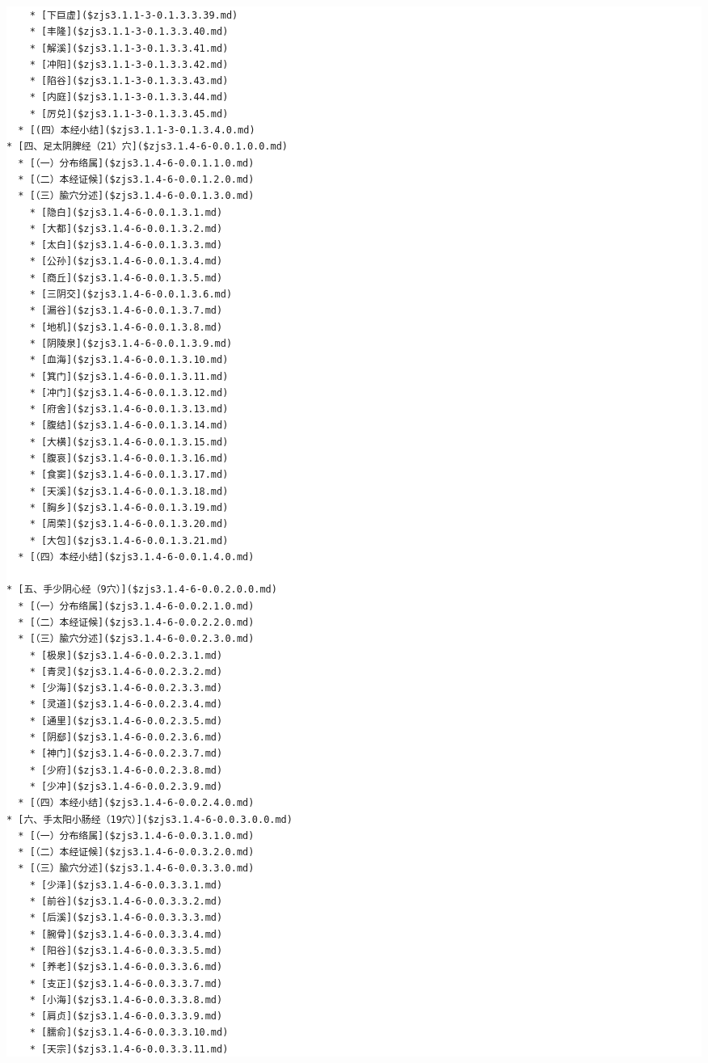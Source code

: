         * [下巨虚]($zjs3.1.1-3-0.1.3.3.39.md)
        * [丰隆]($zjs3.1.1-3-0.1.3.3.40.md)
        * [解溪]($zjs3.1.1-3-0.1.3.3.41.md)
        * [冲阳]($zjs3.1.1-3-0.1.3.3.42.md)
        * [陷谷]($zjs3.1.1-3-0.1.3.3.43.md)
        * [内庭]($zjs3.1.1-3-0.1.3.3.44.md)
        * [厉兑]($zjs3.1.1-3-0.1.3.3.45.md)
      * [(四）本经小结]($zjs3.1.1-3-0.1.3.4.0.md)
    * [四、足太阴脾经（21）穴]($zjs3.1.4-6-0.0.1.0.0.md)
      * [（一）分布络属]($zjs3.1.4-6-0.0.1.1.0.md)
      * [（二）本经证候]($zjs3.1.4-6-0.0.1.2.0.md)
      * [（三）腧穴分述]($zjs3.1.4-6-0.0.1.3.0.md)
        * [隐白]($zjs3.1.4-6-0.0.1.3.1.md)
        * [大都]($zjs3.1.4-6-0.0.1.3.2.md)
        * [太白]($zjs3.1.4-6-0.0.1.3.3.md)
        * [公孙]($zjs3.1.4-6-0.0.1.3.4.md)
        * [商丘]($zjs3.1.4-6-0.0.1.3.5.md)
        * [三阴交]($zjs3.1.4-6-0.0.1.3.6.md)
        * [漏谷]($zjs3.1.4-6-0.0.1.3.7.md)
        * [地机]($zjs3.1.4-6-0.0.1.3.8.md)
        * [阴陵泉]($zjs3.1.4-6-0.0.1.3.9.md)
        * [血海]($zjs3.1.4-6-0.0.1.3.10.md)
        * [箕门]($zjs3.1.4-6-0.0.1.3.11.md)
        * [冲门]($zjs3.1.4-6-0.0.1.3.12.md)
        * [府舍]($zjs3.1.4-6-0.0.1.3.13.md)
        * [腹结]($zjs3.1.4-6-0.0.1.3.14.md)
        * [大横]($zjs3.1.4-6-0.0.1.3.15.md)
        * [腹哀]($zjs3.1.4-6-0.0.1.3.16.md)
        * [食窦]($zjs3.1.4-6-0.0.1.3.17.md)
        * [天溪]($zjs3.1.4-6-0.0.1.3.18.md)
        * [胸乡]($zjs3.1.4-6-0.0.1.3.19.md)
        * [周荣]($zjs3.1.4-6-0.0.1.3.20.md)
        * [大包]($zjs3.1.4-6-0.0.1.3.21.md)
      * [（四）本经小结]($zjs3.1.4-6-0.0.1.4.0.md)

    * [五、手少阴心经（9穴）]($zjs3.1.4-6-0.0.2.0.0.md)
      * [（一）分布络属]($zjs3.1.4-6-0.0.2.1.0.md)
      * [（二）本经证候]($zjs3.1.4-6-0.0.2.2.0.md)
      * [（三）腧穴分述]($zjs3.1.4-6-0.0.2.3.0.md)
        * [极泉]($zjs3.1.4-6-0.0.2.3.1.md)
        * [青灵]($zjs3.1.4-6-0.0.2.3.2.md)
        * [少海]($zjs3.1.4-6-0.0.2.3.3.md)
        * [灵道]($zjs3.1.4-6-0.0.2.3.4.md)
        * [通里]($zjs3.1.4-6-0.0.2.3.5.md)
        * [阴郄]($zjs3.1.4-6-0.0.2.3.6.md)
        * [神门]($zjs3.1.4-6-0.0.2.3.7.md)
        * [少府]($zjs3.1.4-6-0.0.2.3.8.md)
        * [少冲]($zjs3.1.4-6-0.0.2.3.9.md)
      * [（四）本经小结]($zjs3.1.4-6-0.0.2.4.0.md)
    * [六、手太阳小肠经（19穴）]($zjs3.1.4-6-0.0.3.0.0.md)
      * [（一）分布络属]($zjs3.1.4-6-0.0.3.1.0.md)
      * [（二）本经证候]($zjs3.1.4-6-0.0.3.2.0.md)
      * [（三）腧穴分述]($zjs3.1.4-6-0.0.3.3.0.md)
        * [少泽]($zjs3.1.4-6-0.0.3.3.1.md)
        * [前谷]($zjs3.1.4-6-0.0.3.3.2.md)
        * [后溪]($zjs3.1.4-6-0.0.3.3.3.md)
        * [腕骨]($zjs3.1.4-6-0.0.3.3.4.md)
        * [阳谷]($zjs3.1.4-6-0.0.3.3.5.md)
        * [养老]($zjs3.1.4-6-0.0.3.3.6.md)
        * [支正]($zjs3.1.4-6-0.0.3.3.7.md)
        * [小海]($zjs3.1.4-6-0.0.3.3.8.md)
        * [肩贞]($zjs3.1.4-6-0.0.3.3.9.md)
        * [臑俞]($zjs3.1.4-6-0.0.3.3.10.md)
        * [天宗]($zjs3.1.4-6-0.0.3.3.11.md)